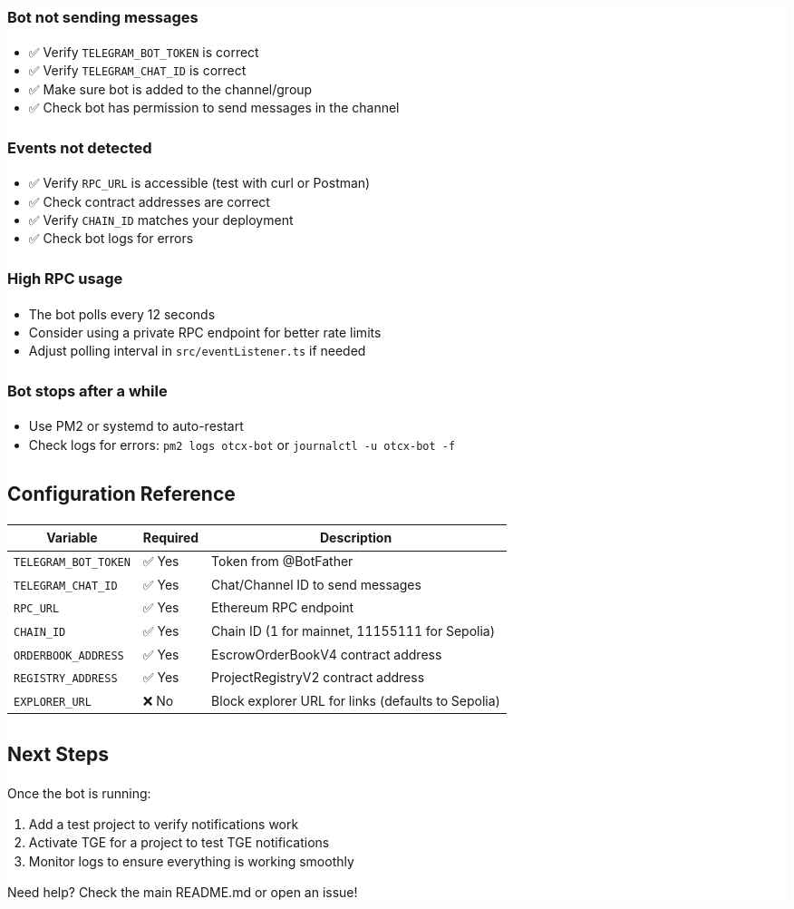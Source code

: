 ### Bot not sending messages
- ✅ Verify `TELEGRAM_BOT_TOKEN` is correct
- ✅ Verify `TELEGRAM_CHAT_ID` is correct
- ✅ Make sure bot is added to the channel/group
- ✅ Check bot has permission to send messages in the channel

### Events not detected
- ✅ Verify `RPC_URL` is accessible (test with curl or Postman)
- ✅ Check contract addresses are correct
- ✅ Verify `CHAIN_ID` matches your deployment
- ✅ Check bot logs for errors

### High RPC usage
- The bot polls every 12 seconds
- Consider using a private RPC endpoint for better rate limits
- Adjust polling interval in `src/eventListener.ts` if needed

### Bot stops after a while
- Use PM2 or systemd to auto-restart
- Check logs for errors: `pm2 logs otcx-bot` or `journalctl -u otcx-bot -f`

## Configuration Reference

| Variable | Required | Description |
|----------|----------|-------------|
| `TELEGRAM_BOT_TOKEN` | ✅ Yes | Token from @BotFather |
| `TELEGRAM_CHAT_ID` | ✅ Yes | Chat/Channel ID to send messages |
| `RPC_URL` | ✅ Yes | Ethereum RPC endpoint |
| `CHAIN_ID` | ✅ Yes | Chain ID (1 for mainnet, 11155111 for Sepolia) |
| `ORDERBOOK_ADDRESS` | ✅ Yes | EscrowOrderBookV4 contract address |
| `REGISTRY_ADDRESS` | ✅ Yes | ProjectRegistryV2 contract address |
| `EXPLORER_URL` | ❌ No | Block explorer URL for links (defaults to Sepolia) |

## Next Steps

Once the bot is running:
1. Add a test project to verify notifications work
2. Activate TGE for a project to test TGE notifications
3. Monitor logs to ensure everything is working smoothly

Need help? Check the main README.md or open an issue!
